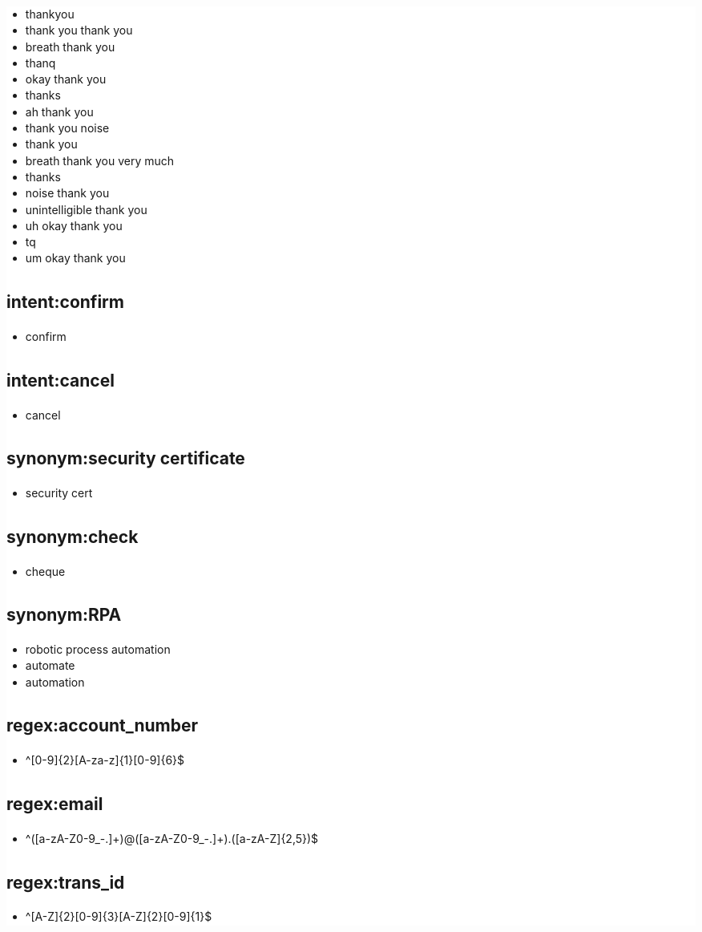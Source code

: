 - thankyou
- thank you thank you
- breath thank you
- thanq
- okay thank you
- thanks
- ah thank you
- thank you noise
- thank you
- breath thank you very much
- thanks
- noise thank you
- unintelligible thank you 
- uh okay thank you
- tq
- um okay thank you

## intent:confirm
- confirm

## intent:cancel
- cancel

## synonym:security certificate 
- security cert

## synonym:check 
- cheque

## synonym:RPA
- robotic process automation
- automate
- automation

## regex:account_number
- ^[0-9]{2}[A-za-z]{1}[0-9]{6}$

## regex:email
- ^([a-zA-Z0-9_\-\.]+)@([a-zA-Z0-9_\-\.]+)\.([a-zA-Z]{2,5})$

## regex:trans_id
- ^[A-Z]{2}[0-9]{3}[A-Z]{2}[0-9]{1}$
